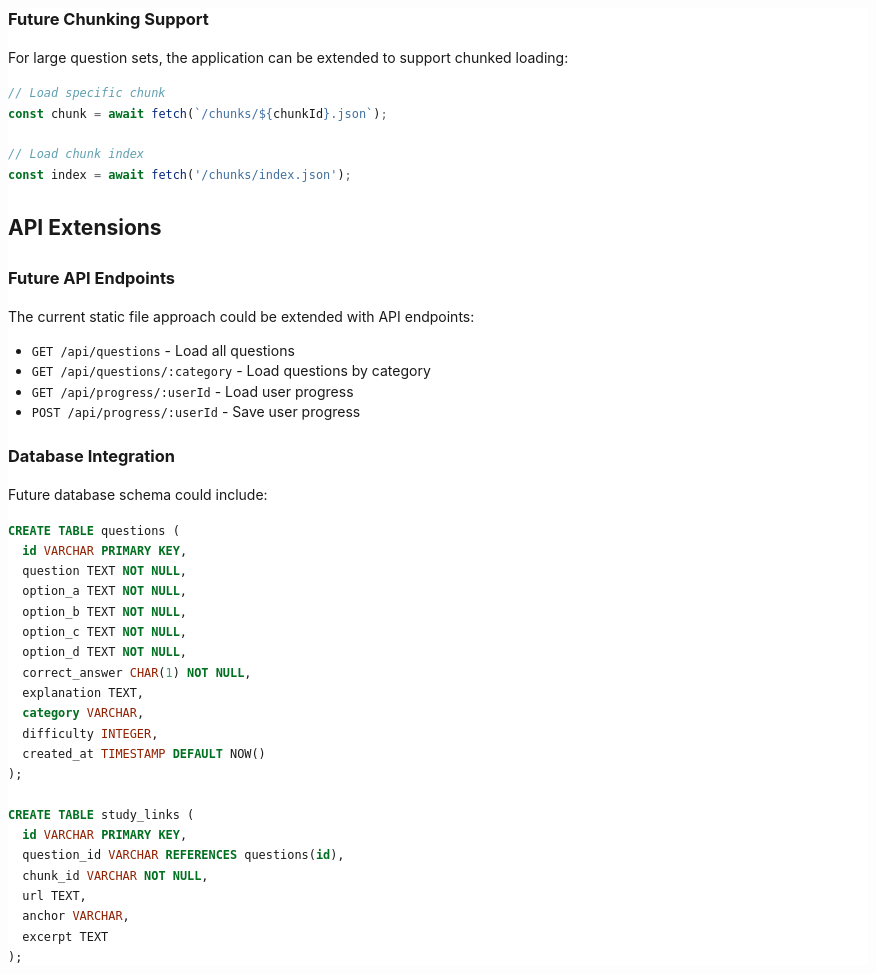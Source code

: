 ### Future Chunking Support

For large question sets, the application can be extended to support chunked loading:

```typescript
// Load specific chunk
const chunk = await fetch(`/chunks/${chunkId}.json`);

// Load chunk index
const index = await fetch('/chunks/index.json');
```

## API Extensions

### Future API Endpoints

The current static file approach could be extended with API endpoints:

- `GET /api/questions` - Load all questions
- `GET /api/questions/:category` - Load questions by category
- `GET /api/progress/:userId` - Load user progress
- `POST /api/progress/:userId` - Save user progress

### Database Integration

Future database schema could include:

```sql
CREATE TABLE questions (
  id VARCHAR PRIMARY KEY,
  question TEXT NOT NULL,
  option_a TEXT NOT NULL,
  option_b TEXT NOT NULL,
  option_c TEXT NOT NULL,
  option_d TEXT NOT NULL,
  correct_answer CHAR(1) NOT NULL,
  explanation TEXT,
  category VARCHAR,
  difficulty INTEGER,
  created_at TIMESTAMP DEFAULT NOW()
);

CREATE TABLE study_links (
  id VARCHAR PRIMARY KEY,
  question_id VARCHAR REFERENCES questions(id),
  chunk_id VARCHAR NOT NULL,
  url TEXT,
  anchor VARCHAR,
  excerpt TEXT
);
```
